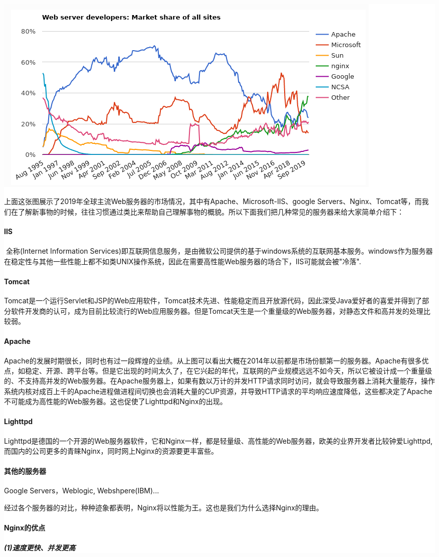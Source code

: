 ![1581394945120](HeiMaNginx.assets/1581394945120.png)

上面这张图展示了2019年全球主流Web服务器的市场情况，其中有Apache、Microsoft-IIS、google Servers、Nginx、Tomcat等，而我们在了解新事物的时候，往往习惯通过类比来帮助自己理解事物的概貌。所以下面我们把几种常见的服务器来给大家简单介绍下：

#### IIS

​	全称(Internet Information Services)即互联网信息服务，是由微软公司提供的基于windows系统的互联网基本服务。windows作为服务器在稳定性与其他一些性能上都不如类UNIX操作系统，因此在需要高性能Web服务器的场合下，IIS可能就会被"冷落".

#### Tomcat

​	Tomcat是一个运行Servlet和JSP的Web应用软件，Tomcat技术先进、性能稳定而且开放源代码，因此深受Java爱好者的喜爱并得到了部分软件开发商的认可，成为目前比较流行的Web应用服务器。但是Tomcat天生是一个重量级的Web服务器，对静态文件和高并发的处理比较弱。

#### Apache

​	Apache的发展时期很长，同时也有过一段辉煌的业绩。从上图可以看出大概在2014年以前都是市场份额第一的服务器。Apache有很多优点，如稳定、开源、跨平台等。但是它出现的时间太久了，在它兴起的年代，互联网的产业规模远远不如今天，所以它被设计成一个重量级的、不支持高并发的Web服务器。在Apache服务器上，如果有数以万计的并发HTTP请求同时访问，就会导致服务器上消耗大量能存，操作系统内核对成百上千的Apache进程做进程间切换也会消耗大量的CUP资源，并导致HTTP请求的平均响应速度降低，这些都决定了Apache不可能成为高性能的Web服务器。这也促使了Lighttpd和Nginx的出现。

#### Lighttpd

​	Lighttpd是德国的一个开源的Web服务器软件，它和Nginx一样，都是轻量级、高性能的Web服务器，欧美的业界开发者比较钟爱Lighttpd,而国内的公司更多的青睐Nginx，同时网上Nginx的资源要更丰富些。

#### 其他的服务器

Google Servers，Weblogic, Webshpere(IBM)...

经过各个服务器的对比，种种迹象都表明，Nginx将以性能为王。这也是我们为什么选择Nginx的理由。

#### Nginx的优点

##### (1)速度更快、并发更高

